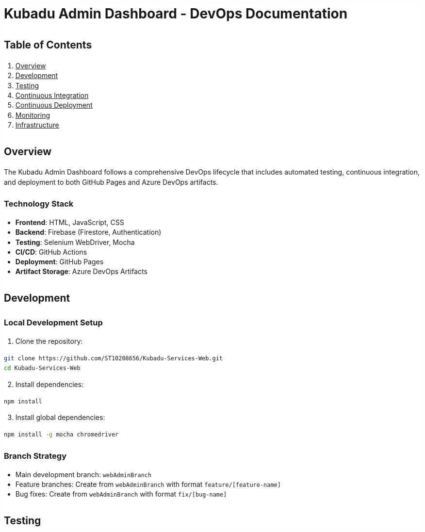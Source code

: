 # Kubadu Admin Dashboard - DevOps Documentation

## Table of Contents
1. [Overview](#overview)
2. [Development](#development)
3. [Testing](#testing)
4. [Continuous Integration](#continuous-integration)
5. [Continuous Deployment](#continuous-deployment)
6. [Monitoring](#monitoring)
7. [Infrastructure](#infrastructure)

## Overview

The Kubadu Admin Dashboard follows a comprehensive DevOps lifecycle that includes automated testing, continuous integration, and deployment to both GitHub Pages and Azure DevOps artifacts.

### Technology Stack
- **Frontend**: HTML, JavaScript, CSS
- **Backend**: Firebase (Firestore, Authentication)
- **Testing**: Selenium WebDriver, Mocha
- **CI/CD**: GitHub Actions
- **Deployment**: GitHub Pages
- **Artifact Storage**: Azure DevOps Artifacts

## Development

### Local Development Setup
1. Clone the repository:
```bash
git clone https://github.com/ST10208656/Kubadu-Services-Web.git
cd Kubadu-Services-Web
```

2. Install dependencies:
```bash
npm install
```

3. Install global dependencies:
```bash
npm install -g mocha chromedriver
```

### Branch Strategy
- Main development branch: `webAdminBranch`
- Feature branches: Create from `webAdminBranch` with format `feature/[feature-name]`
- Bug fixes: Create from `webAdminBranch` with format `fix/[bug-name]`

## Testing
